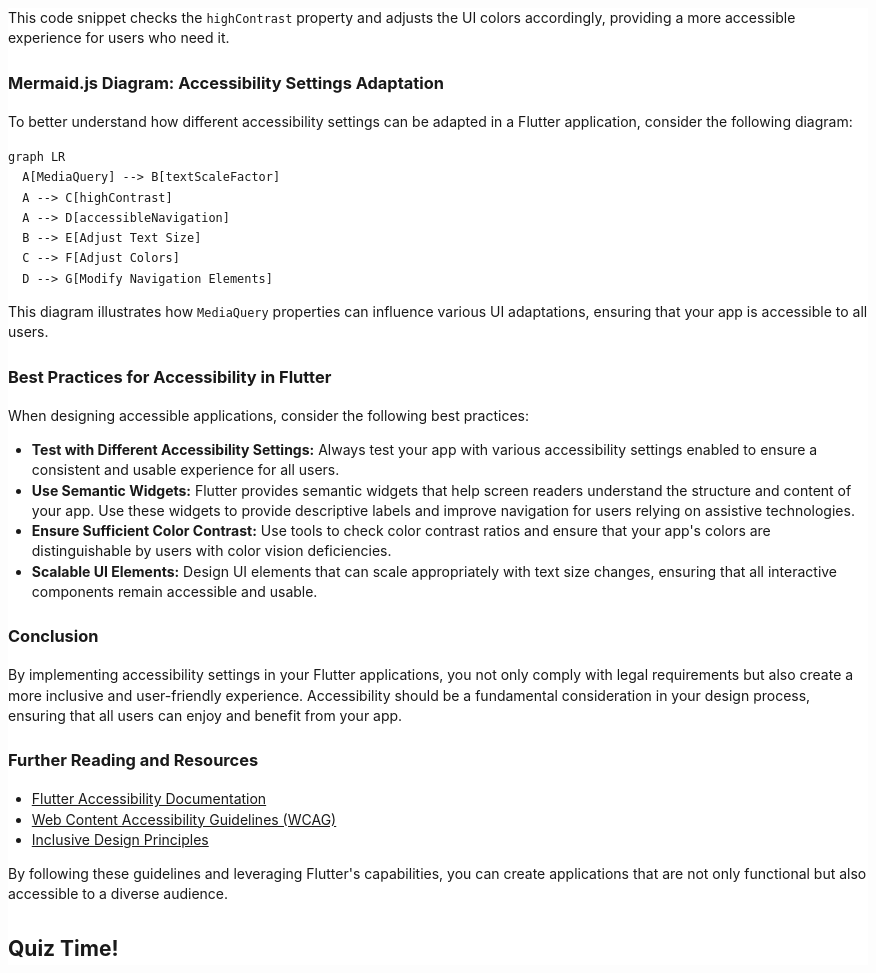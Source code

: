 This code snippet checks the `highContrast` property and adjusts the UI colors accordingly, providing a more accessible experience for users who need it.

### Mermaid.js Diagram: Accessibility Settings Adaptation

To better understand how different accessibility settings can be adapted in a Flutter application, consider the following diagram:

```mermaid
graph LR
  A[MediaQuery] --> B[textScaleFactor]
  A --> C[highContrast]
  A --> D[accessibleNavigation]
  B --> E[Adjust Text Size]
  C --> F[Adjust Colors]
  D --> G[Modify Navigation Elements]
```

This diagram illustrates how `MediaQuery` properties can influence various UI adaptations, ensuring that your app is accessible to all users.

### Best Practices for Accessibility in Flutter

When designing accessible applications, consider the following best practices:

- **Test with Different Accessibility Settings:** Always test your app with various accessibility settings enabled to ensure a consistent and usable experience for all users.
- **Use Semantic Widgets:** Flutter provides semantic widgets that help screen readers understand the structure and content of your app. Use these widgets to provide descriptive labels and improve navigation for users relying on assistive technologies.
- **Ensure Sufficient Color Contrast:** Use tools to check color contrast ratios and ensure that your app's colors are distinguishable by users with color vision deficiencies.
- **Scalable UI Elements:** Design UI elements that can scale appropriately with text size changes, ensuring that all interactive components remain accessible and usable.

### Conclusion

By implementing accessibility settings in your Flutter applications, you not only comply with legal requirements but also create a more inclusive and user-friendly experience. Accessibility should be a fundamental consideration in your design process, ensuring that all users can enjoy and benefit from your app.

### Further Reading and Resources

- [Flutter Accessibility Documentation](https://flutter.dev/docs/development/accessibility-and-localization/accessibility)
- [Web Content Accessibility Guidelines (WCAG)](https://www.w3.org/WAI/standards-guidelines/wcag/)
- [Inclusive Design Principles](https://inclusivedesignprinciples.org/)

By following these guidelines and leveraging Flutter's capabilities, you can create applications that are not only functional but also accessible to a diverse audience.

## Quiz Time!
